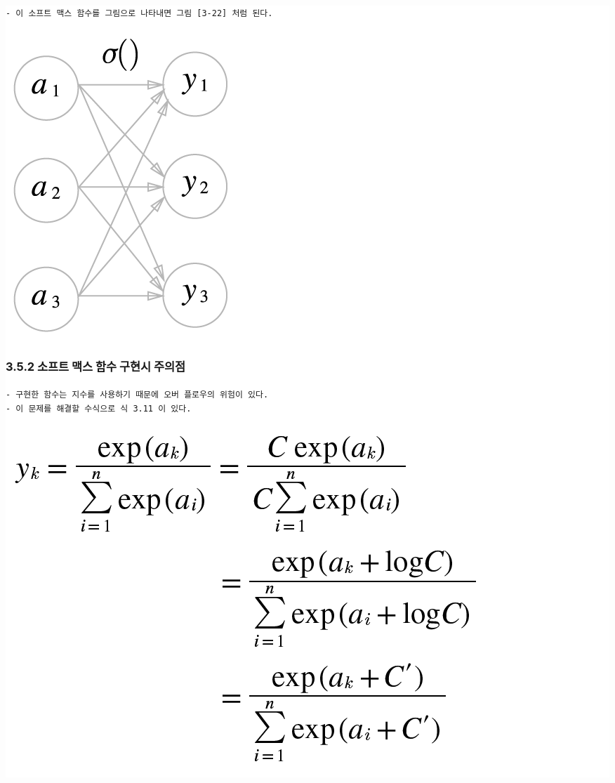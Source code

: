     - 이 소프트 맥스 함수를 그림으로 나타내면 그림 [3-22] 처럼 된다.

![pic3-22](../deep-learning-from-scratch-master/deep-learning-from-scratch-master/equations_and_figures/deep_learning_images/fig%203-22.png)

### 3.5.2 소프트 맥스 함수 구현시 주의점

    - 구현한 함수는 지수를 사용하기 때문에 오버 플로우의 위험이 있다.
    - 이 문제를 해결할 수식으로 식 3.11 이 있다.

![식 3.11](../deep-learning-from-scratch-master/deep-learning-from-scratch-master/equations_and_figures/deep_learning_images/e%203.11.png)

